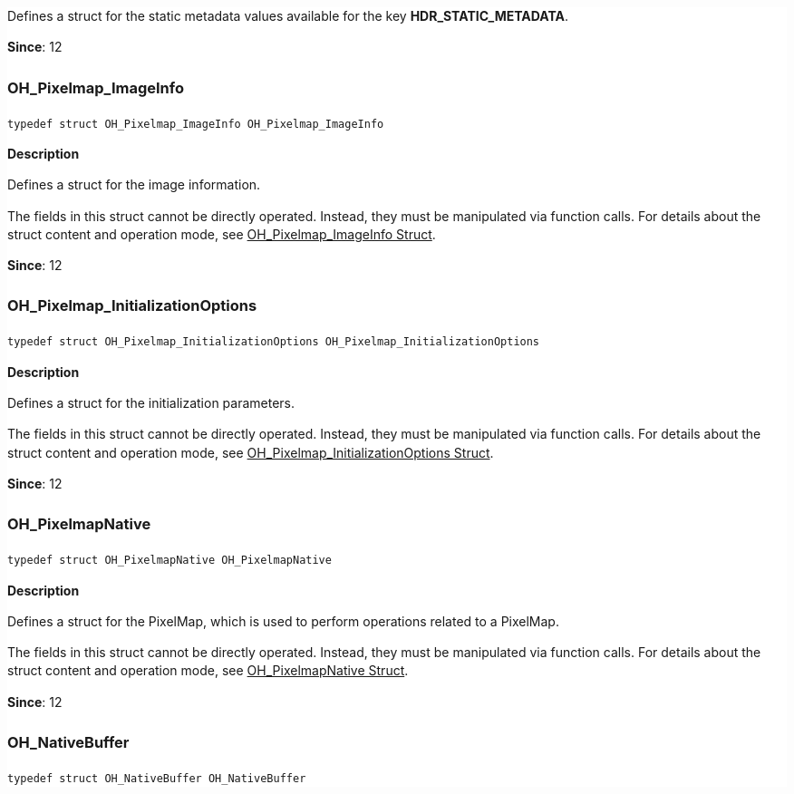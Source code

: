 Defines a struct for the static metadata values available for the key **HDR_STATIC_METADATA**.

**Since**: 12


### OH_Pixelmap_ImageInfo

```
typedef struct OH_Pixelmap_ImageInfo OH_Pixelmap_ImageInfo
```

**Description**

Defines a struct for the image information.

The fields in this struct cannot be directly operated. Instead, they must be manipulated via function calls. For details about the struct content and operation mode, see [OH_Pixelmap_ImageInfo Struct](../../media/image/image-structure-c.md#oh_pixelmap_imageinfo-struct).

**Since**: 12


### OH_Pixelmap_InitializationOptions

```
typedef struct OH_Pixelmap_InitializationOptions OH_Pixelmap_InitializationOptions
```

**Description**

Defines a struct for the initialization parameters.

The fields in this struct cannot be directly operated. Instead, they must be manipulated via function calls. For details about the struct content and operation mode, see [OH_Pixelmap_InitializationOptions Struct](../../media/image/image-structure-c.md#oh_pixelmap_initializationoptions-struct).

**Since**: 12


### OH_PixelmapNative

```
typedef struct OH_PixelmapNative OH_PixelmapNative
```

**Description**

Defines a struct for the PixelMap, which is used to perform operations related to a PixelMap.

The fields in this struct cannot be directly operated. Instead, they must be manipulated via function calls. For details about the struct content and operation mode, see [OH_PixelmapNative Struct](../../media/image/image-structure-c.md#oh_pixelmapnative-struct).

**Since**: 12


### OH_NativeBuffer

```
typedef struct OH_NativeBuffer OH_NativeBuffer
```
